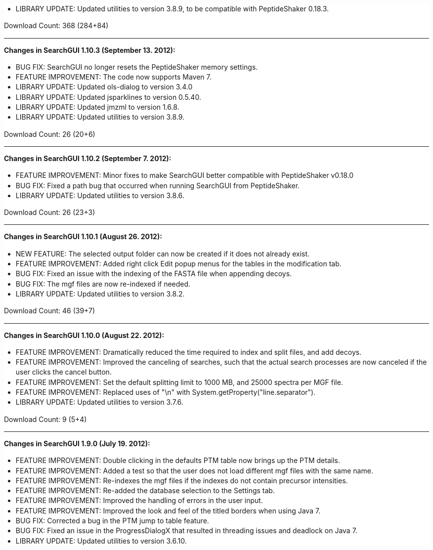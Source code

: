  * LIBRARY UPDATE: Updated utilities to version 3.8.9, to be compatible with PeptideShaker 0.18.3.

Download Count: 368 (284+84)

----

**Changes in SearchGUI 1.10.3 (September 13. 2012):**

 * BUG FIX: SearchGUI no longer resets the PeptideShaker memory settings.
 * FEATURE IMPROVEMENT: The code now supports Maven 7.
 * LIBRARY UPDATE: Updated ols-dialog to version 3.4.0
 * LIBRARY UPDATE: Updated jsparklines to version 0.5.40.
 * LIBRARY UPDATE: Updated jmzml to version 1.6.8.
 * LIBRARY UPDATE: Updated utilities to version 3.8.9.

Download Count: 26 (20+6)

----

**Changes in SearchGUI 1.10.2 (September 7. 2012):**

 * FEATURE IMPROVEMENT: Minor fixes to make SearchGUI better compatible with PeptideShaker v0.18.0
 * BUG FIX: Fixed a path bug that occurred when running SearchGUI from PeptideShaker.
 * LIBRARY UPDATE: Updated utilities to version 3.8.6.

Download Count: 26 (23+3)

----

**Changes in SearchGUI 1.10.1 (August 26. 2012):**

 * NEW FEATURE: The selected output folder can now be created if it does not already exist.
 * FEATURE IMPROVEMENT: Added right click Edit popup menus for the tables in the modification tab.
 * BUG FIX: Fixed an issue with the indexing of the FASTA file when appending decoys.
 * BUG FIX: The mgf files are now re-indexed if needed.
 * LIBRARY UPDATE: Updated utilities to version 3.8.2.

Download Count: 46 (39+7)

----

**Changes in SearchGUI 1.10.0 (August 22. 2012):**

 * FEATURE IMPROVEMENT: Dramatically reduced the time required to index and split files, and add decoys.
 * FEATURE IMPROVEMENT: Improved the canceling of searches, such that the actual search processes are now canceled if the user clicks the cancel button.
 * FEATURE IMPROVEMENT: Set the default splitting limit to 1000 MB, and 25000 spectra per MGF file.
 * FEATURE IMPROVEMENT: Replaced uses of "\n" with System.getProperty("line.separator").
 * LIBRARY UPDATE: Updated utilities to version 3.7.6.

Download Count: 9 (5+4)

----

**Changes in SearchGUI 1.9.0 (July 19. 2012):**

 * FEATURE IMPROVEMENT: Double clicking in the defaults PTM table now brings up the PTM details.
 * FEATURE IMPROVEMENT: Added a test so that the user does not load different mgf files with the same name.
 * FEATURE IMPROVEMENT: Re-indexes the mgf files if the indexes do not contain precursor intensities.
 * FEATURE IMPROVEMENT: Re-added the database selection to the Settings tab.
 * FEATURE IMPROVEMENT: Improved the handling of errors in the user input.
 * FEATURE IMPROVEMENT: Improved the look and feel of the titled borders when using Java 7.
 * BUG FIX: Corrected a bug in the PTM jump to table feature.
 * BUG FIX: Fixed an issue in the ProgressDialogX that resulted in threading issues and deadlock on Java 7.
 * LIBRARY UPDATE: Updated utilities to version 3.6.10. 
